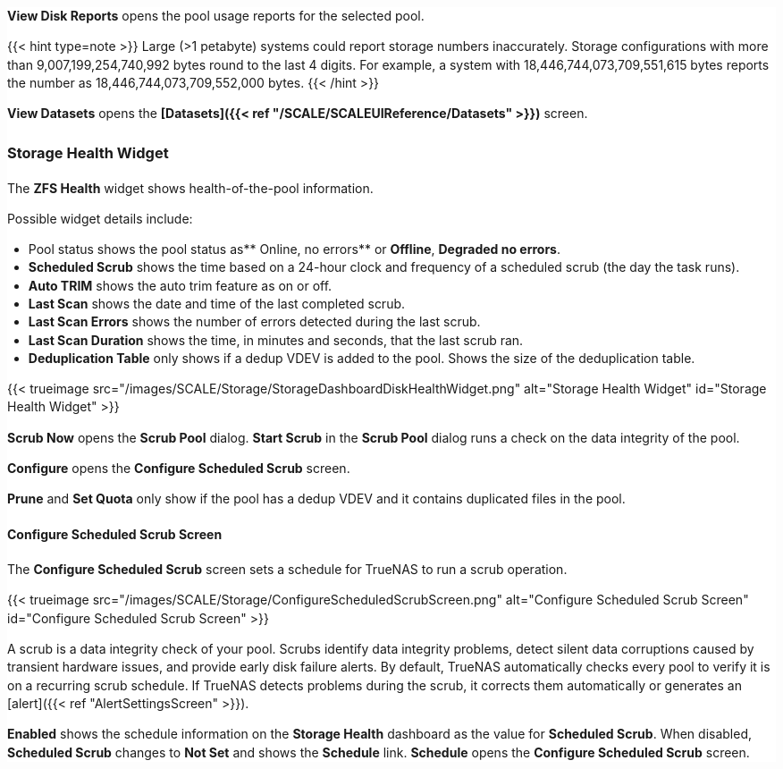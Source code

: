 **View Disk Reports** opens the pool usage reports for the selected pool.

{{< hint type=note >}}
Large (>1 petabyte) systems could report storage numbers inaccurately.
Storage configurations with more than 9,007,199,254,740,992 bytes round to the last 4 digits.
For example, a system with 18,446,744,073,709,551,615 bytes reports the number as 18,446,744,073,709,552,000 bytes.
{{< /hint >}}

**View Datasets** opens the **[Datasets]({{< ref "/SCALE/SCALEUIReference/Datasets" >}})** screen.

### Storage Health Widget

The **ZFS Health** widget shows health-of-the-pool information.

Possible widget details include:
* Pool status shows the pool status as** Online, no errors** or **Offline**, **Degraded no errors**.
* **Scheduled Scrub** shows the time based on a 24-hour clock and frequency of a scheduled scrub (the day the task runs).
* **Auto TRIM** shows the auto trim feature as on or off.
* **Last Scan** shows the date and time of the last completed scrub.
* **Last Scan Errors** shows the number of errors detected during the last scrub.
* **Last Scan Duration** shows the time, in minutes and seconds, that the last scrub ran.
* **Deduplication Table** only shows if a dedup VDEV is added to the pool. Shows the size of the deduplication table.

{{< trueimage src="/images/SCALE/Storage/StorageDashboardDiskHealthWidget.png" alt="Storage Health Widget" id="Storage Health Widget" >}}

**Scrub Now** opens the **Scrub Pool** dialog. **Start Scrub** in the **Scrub Pool** dialog runs a check on the data integrity of the pool.

**Configure** opens the **Configure Scheduled Scrub** screen.

**Prune** and **Set Quota** only show if the pool has a dedup VDEV and it contains duplicated files in the pool.

#### Configure Scheduled Scrub Screen

The **Configure Scheduled Scrub** screen sets a schedule for TrueNAS to run a scrub operation.

{{< trueimage src="/images/SCALE/Storage/ConfigureScheduledScrubScreen.png" alt="Configure Scheduled Scrub Screen" id="Configure Scheduled Scrub Screen" >}}

A scrub is a data integrity check of your pool.
Scrubs identify data integrity problems, detect silent data corruptions caused by transient hardware issues, and provide early disk failure alerts.
By default, TrueNAS automatically checks every pool to verify it is on a recurring scrub schedule.
If TrueNAS detects problems during the scrub, it corrects them automatically or generates an [alert]({{< ref "AlertSettingsScreen" >}}).

**Enabled** shows the schedule information on the **Storage Health** dashboard as the value for **Scheduled Scrub**.
When disabled, **Scheduled Scrub** changes to **Not Set** and shows the **Schedule** link. **Schedule** opens the **Configure Scheduled Scrub** screen.
